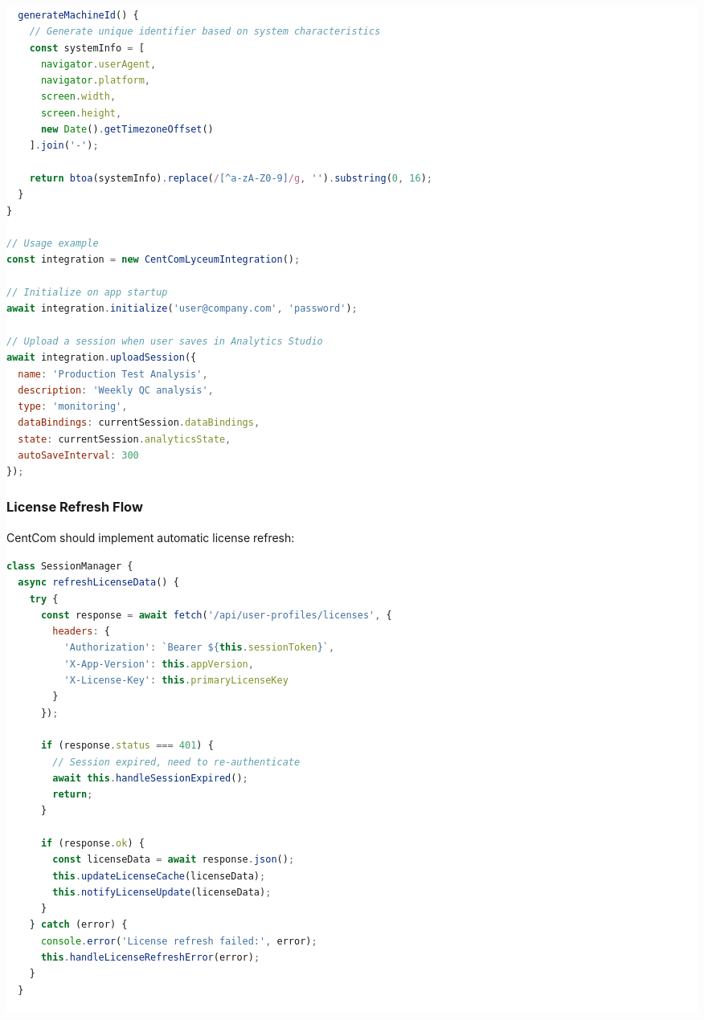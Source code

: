 ```javascript
  generateMachineId() {
    // Generate unique identifier based on system characteristics
    const systemInfo = [
      navigator.userAgent,
      navigator.platform,
      screen.width,
      screen.height,
      new Date().getTimezoneOffset()
    ].join('-');
    
    return btoa(systemInfo).replace(/[^a-zA-Z0-9]/g, '').substring(0, 16);
  }
}

// Usage example
const integration = new CentComLyceumIntegration();

// Initialize on app startup
await integration.initialize('user@company.com', 'password');

// Upload a session when user saves in Analytics Studio
await integration.uploadSession({
  name: 'Production Test Analysis',
  description: 'Weekly QC analysis',
  type: 'monitoring',
  dataBindings: currentSession.dataBindings,
  state: currentSession.analyticsState,
  autoSaveInterval: 300
});
```

### License Refresh Flow

CentCom should implement automatic license refresh:

```javascript
class SessionManager {
  async refreshLicenseData() {
    try {
      const response = await fetch('/api/user-profiles/licenses', {
        headers: {
          'Authorization': `Bearer ${this.sessionToken}`,
          'X-App-Version': this.appVersion,
          'X-License-Key': this.primaryLicenseKey
        }
      });
      
      if (response.status === 401) {
        // Session expired, need to re-authenticate
        await this.handleSessionExpired();
        return;
      }
      
      if (response.ok) {
        const licenseData = await response.json();
        this.updateLicenseCache(licenseData);
        this.notifyLicenseUpdate(licenseData);
      }
    } catch (error) {
      console.error('License refresh failed:', error);
      this.handleLicenseRefreshError(error);
    }
  }
  
```